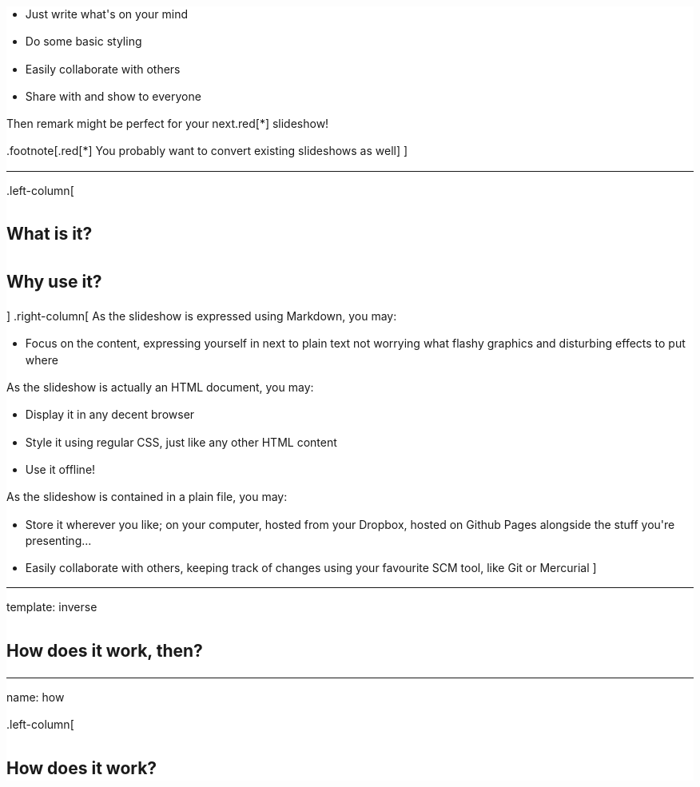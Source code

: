 * Just write what's on your mind

* Do some basic styling

* Easily collaborate with others

* Share with and show to everyone

Then remark might be perfect for your next.red[*] slideshow!

.footnote[.red[*] You probably want to convert existing slideshows as well]
]

---

.left-column[

## What is it?

## Why use it?

]
.right-column[
As the slideshow is expressed using Markdown, you may:

* Focus on the content, expressing yourself in next to plain text not worrying what flashy graphics and disturbing effects to put where

As the slideshow is actually an HTML document, you may:

* Display it in any decent browser

* Style it using regular CSS, just like any other HTML content

* Use it offline!

As the slideshow is contained in a plain file, you may:

* Store it wherever you like; on your computer, hosted from your Dropbox, hosted on Github Pages alongside the stuff you're presenting...

* Easily collaborate with others, keeping track of changes using your favourite SCM tool, like Git or Mercurial
  ]

---

template: inverse

## How does it work, then?

---

name: how

.left-column[

## How does it work?
